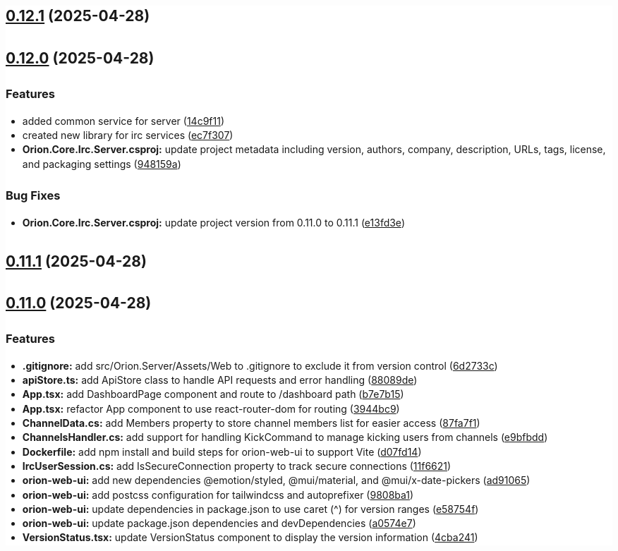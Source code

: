 <a name="0.12.1"></a>
## [0.12.1](https://www.github.com/tgiachi/orion/releases/tag/v0.12.1) (2025-04-28)

<a name="0.12.0"></a>
## [0.12.0](https://www.github.com/tgiachi/orion/releases/tag/v0.12.0) (2025-04-28)

### Features

* added common service for server ([14c9f11](https://www.github.com/tgiachi/orion/commit/14c9f116c6beca092707f2c8053ab35cefe37472))
* created new library for irc services ([ec7f307](https://www.github.com/tgiachi/orion/commit/ec7f3073048d80f1fa6982882dd2b6b98a7e908e))
* **Orion.Core.Irc.Server.csproj:** update project metadata including version, authors, company, description, URLs, tags, license, and packaging settings ([948159a](https://www.github.com/tgiachi/orion/commit/948159a532fa79ba4338cf1a65ff21b907ae94e0))

### Bug Fixes

* **Orion.Core.Irc.Server.csproj:** update project version from 0.11.0 to 0.11.1 ([e13fd3e](https://www.github.com/tgiachi/orion/commit/e13fd3e232d2223e13c685f50533cef0d394fa51))

<a name="0.11.1"></a>
## [0.11.1](https://www.github.com/tgiachi/orion/releases/tag/v0.11.1) (2025-04-28)

<a name="0.11.0"></a>
## [0.11.0](https://www.github.com/tgiachi/orion/releases/tag/v0.11.0) (2025-04-28)

### Features

* **.gitignore:** add src/Orion.Server/Assets/Web to .gitignore to exclude it from version control ([6d2733c](https://www.github.com/tgiachi/orion/commit/6d2733c6dfc455a96b320f9207169b153d121c80))
* **apiStore.ts:** add ApiStore class to handle API requests and error handling ([88089de](https://www.github.com/tgiachi/orion/commit/88089de923f9cef2c1f03b595bf192f446a49220))
* **App.tsx:** add DashboardPage component and route to /dashboard path ([b7e7b15](https://www.github.com/tgiachi/orion/commit/b7e7b1505a12d92b448aeb6a724d2c84818fcfe0))
* **App.tsx:** refactor App component to use react-router-dom for routing ([3944bc9](https://www.github.com/tgiachi/orion/commit/3944bc91bde245859671cce31e5e1ae979cf7327))
* **ChannelData.cs:** add Members property to store channel members list for easier access ([87fa7f1](https://www.github.com/tgiachi/orion/commit/87fa7f1ebede4481b4274cc6f689c03fe507dbe0))
* **ChannelsHandler.cs:** add support for handling KickCommand to manage kicking users from channels ([e9bfbdd](https://www.github.com/tgiachi/orion/commit/e9bfbdd7ff386b82ff887849225e910d1259f629))
* **Dockerfile:** add npm install and build steps for orion-web-ui to support Vite ([d07fd14](https://www.github.com/tgiachi/orion/commit/d07fd1498e0e5abbadc2722ba0c7b34b5505b38b))
* **IrcUserSession.cs:** add IsSecureConnection property to track secure connections ([11f6621](https://www.github.com/tgiachi/orion/commit/11f66217b47455256f9081f594563ab3c73ae3a4))
* **orion-web-ui:** add new dependencies @emotion/styled, @mui/material, and @mui/x-date-pickers ([ad91065](https://www.github.com/tgiachi/orion/commit/ad91065e6513ba271495f37aec5af21653ec454a))
* **orion-web-ui:** add postcss configuration for tailwindcss and autoprefixer ([9808ba1](https://www.github.com/tgiachi/orion/commit/9808ba193aa03a773b82e258e737d3daaaaba4c1))
* **orion-web-ui:** update dependencies in package.json to use caret (^) for version ranges ([e58754f](https://www.github.com/tgiachi/orion/commit/e58754fba68a8cb3c4b6cc4e329f5ff83c03f219))
* **orion-web-ui:** update package.json dependencies and devDependencies ([a0574e7](https://www.github.com/tgiachi/orion/commit/a0574e7341a8300de100be152b5093426ba5e0ec))
* **VersionStatus.tsx:** update VersionStatus component to display the version information ([4cba241](https://www.github.com/tgiachi/orion/commit/4cba241c65abe25487e21f1c0b1ec8b350babef5))
